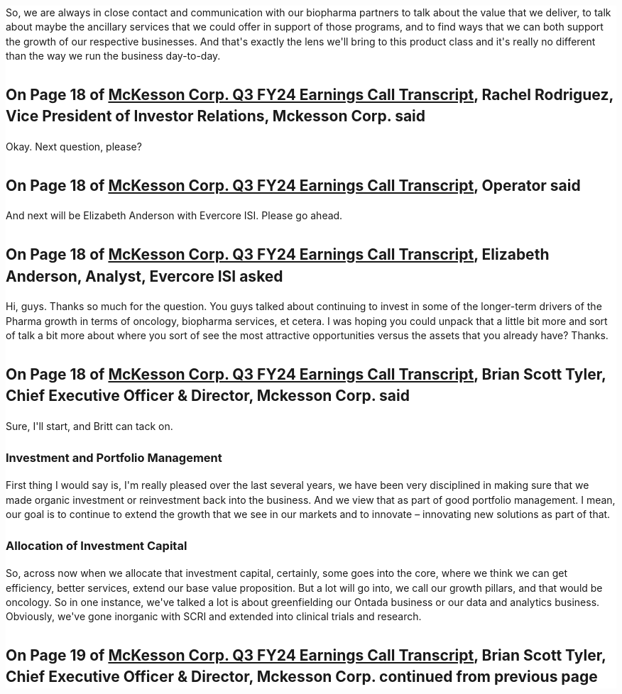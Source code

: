 So, we are always in close contact and communication with our biopharma partners to talk about the value that we deliver, to talk about maybe the ancillary services that we could offer in support of those programs, and to find ways that we can both support the growth of our respective businesses. And that's exactly the lens we'll bring to this product class and it's really no different than the way we run the business day-to-day.

## On Page 18 of [McKesson Corp. Q3 FY24 Earnings Call Transcript](https://s24.q4cdn.com/128197368/files/doc_financials/2024/q3/MCK-Q3-FY24-Earnings-Transcript.pdf), Rachel Rodriguez, Vice President of Investor Relations, Mckesson Corp. said
Okay. Next question, please?

## On Page 18 of [McKesson Corp. Q3 FY24 Earnings Call Transcript](https://s24.q4cdn.com/128197368/files/doc_financials/2024/q3/MCK-Q3-FY24-Earnings-Transcript.pdf), Operator said
And next will be Elizabeth Anderson with Evercore ISI. Please go ahead.

## On Page 18 of [McKesson Corp. Q3 FY24 Earnings Call Transcript](https://s24.q4cdn.com/128197368/files/doc_financials/2024/q3/MCK-Q3-FY24-Earnings-Transcript.pdf), Elizabeth Anderson, Analyst, Evercore ISI asked
Hi, guys. Thanks so much for the question. You guys talked about continuing to invest in some of the longer-term drivers of the Pharma growth in terms of oncology, biopharma services, et cetera. I was hoping you could unpack that a little bit more and sort of talk a bit more about where you sort of see the most attractive opportunities versus the assets that you already have? Thanks.

## On Page 18 of [McKesson Corp. Q3 FY24 Earnings Call Transcript](https://s24.q4cdn.com/128197368/files/doc_financials/2024/q3/MCK-Q3-FY24-Earnings-Transcript.pdf), Brian Scott Tyler, Chief Executive Officer & Director, Mckesson Corp. said
Sure, I'll start, and Britt can tack on.

### Investment and Portfolio Management
First thing I would say is, I'm really pleased over the last several years, we have been very disciplined in making sure that we made organic investment or reinvestment back into the business. And we view that as part of good portfolio management. I mean, our goal is to continue to extend the growth that we see in our markets and to innovate – innovating new solutions as part of that.

### Allocation of Investment Capital
So, across now when we allocate that investment capital, certainly, some goes into the core, where we think we can get efficiency, better services, extend our base value proposition. But a lot will go into, we call our growth pillars, and that would be oncology. So in one instance, we've talked a lot is about greenfielding our Ontada business or our data and analytics business. Obviously, we've gone inorganic with SCRI and extended into clinical trials and research.
## On Page 19 of [McKesson Corp. Q3 FY24 Earnings Call Transcript](https://s24.q4cdn.com/128197368/files/doc_financials/2024/q3/MCK-Q3-FY24-Earnings-Transcript.pdf), Brian Scott Tyler, Chief Executive Officer & Director, Mckesson Corp. continued from previous page
